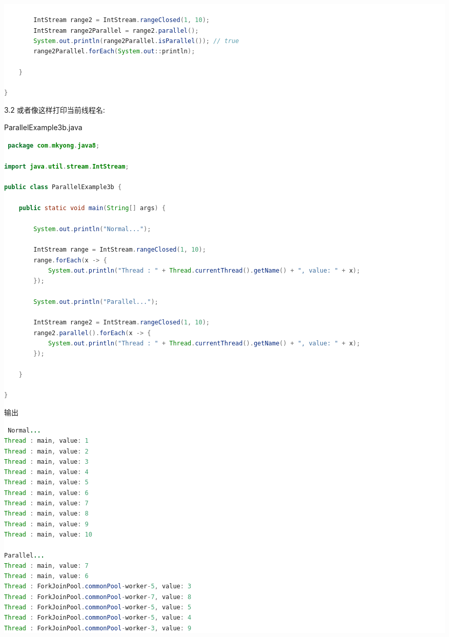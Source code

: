 ```java

        IntStream range2 = IntStream.rangeClosed(1, 10);
        IntStream range2Parallel = range2.parallel();
        System.out.println(range2Parallel.isParallel()); // true
        range2Parallel.forEach(System.out::println);

    }

} 
```

3.2 或者像这样打印当前线程名:

ParallelExample3b.java

```java
 package com.mkyong.java8;

import java.util.stream.IntStream;

public class ParallelExample3b {

    public static void main(String[] args) {

        System.out.println("Normal...");

        IntStream range = IntStream.rangeClosed(1, 10);
        range.forEach(x -> {
            System.out.println("Thread : " + Thread.currentThread().getName() + ", value: " + x);
        });

        System.out.println("Parallel...");

        IntStream range2 = IntStream.rangeClosed(1, 10);
        range2.parallel().forEach(x -> {
            System.out.println("Thread : " + Thread.currentThread().getName() + ", value: " + x);
        });

    }

} 
```

输出

```java
 Normal...
Thread : main, value: 1
Thread : main, value: 2
Thread : main, value: 3
Thread : main, value: 4
Thread : main, value: 5
Thread : main, value: 6
Thread : main, value: 7
Thread : main, value: 8
Thread : main, value: 9
Thread : main, value: 10

Parallel...
Thread : main, value: 7
Thread : main, value: 6
Thread : ForkJoinPool.commonPool-worker-5, value: 3
Thread : ForkJoinPool.commonPool-worker-7, value: 8
Thread : ForkJoinPool.commonPool-worker-5, value: 5
Thread : ForkJoinPool.commonPool-worker-5, value: 4
Thread : ForkJoinPool.commonPool-worker-3, value: 9
```